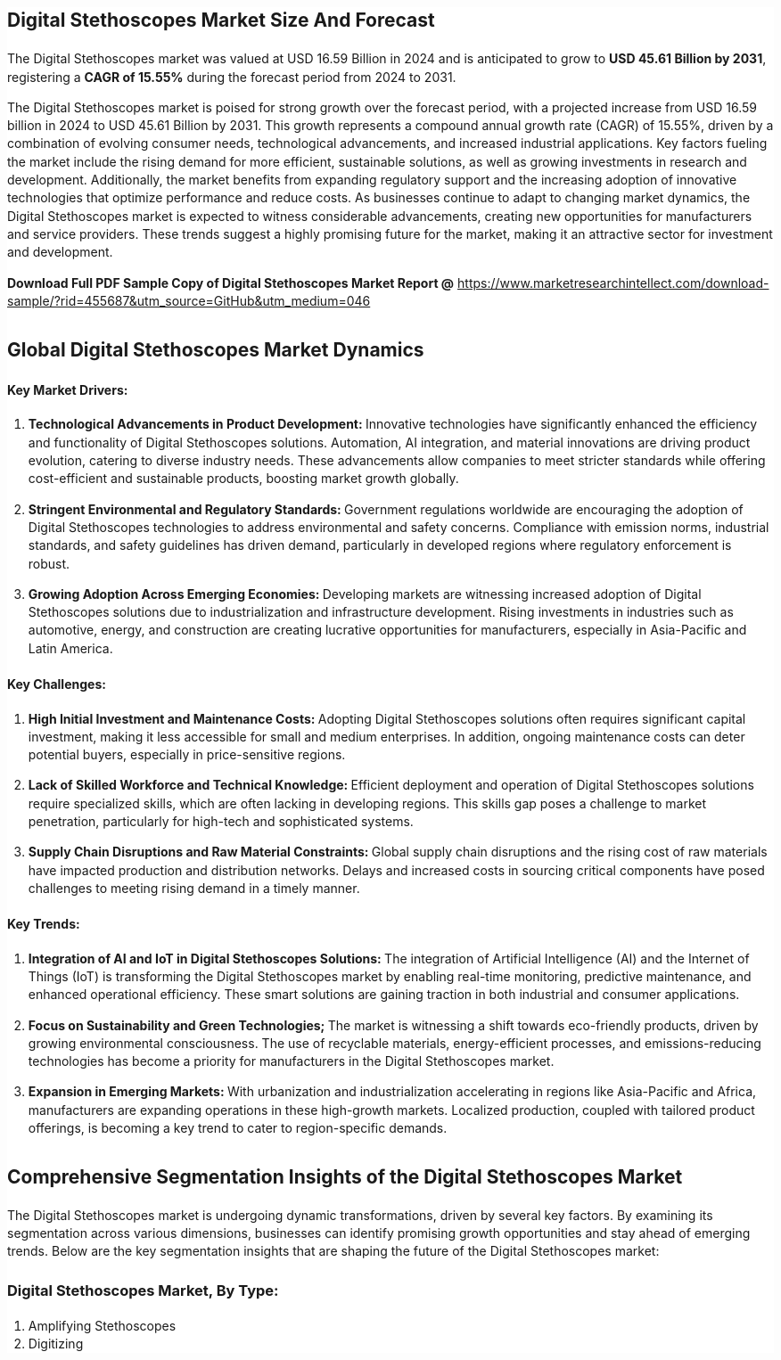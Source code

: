 <h2>Digital Stethoscopes Market Size And Forecast</h2><p>The Digital Stethoscopes market was valued at USD 16.59 Billion in 2024 and is anticipated to grow to <strong>USD 45.61 Billion by 2031</strong>, registering a <strong>CAGR of 15.55%</strong> during the forecast period from 2024 to 2031.</p><p>The Digital Stethoscopes market is poised for strong growth over the forecast period, with a projected increase from USD 16.59 billion in 2024 to USD 45.61 Billion by 2031. This growth represents a compound annual growth rate (CAGR) of 15.55%, driven by a combination of evolving consumer needs, technological advancements, and increased industrial applications. Key factors fueling the market include the rising demand for more efficient, sustainable solutions, as well as growing investments in research and development. Additionally, the market benefits from expanding regulatory support and the increasing adoption of innovative technologies that optimize performance and reduce costs. As businesses continue to adapt to changing market dynamics, the Digital Stethoscopes market is expected to witness considerable advancements, creating new opportunities for manufacturers and service providers. These trends suggest a highly promising future for the market, making it an attractive sector for investment and development.</p><p><strong>Download Full PDF Sample Copy of Digital Stethoscopes Market Report @</strong>&nbsp;<a href="https://www.marketresearchintellect.com/download-sample/?rid=455687&amp;utm_source=GitHub&amp;utm_medium=046">https://www.marketresearchintellect.com/download-sample/?rid=455687&amp;utm_source=GitHub&amp;utm_medium=046</a></p><h2>Global Digital Stethoscopes Market Dynamics</h2><h4><strong>Key Market Drivers:</strong></h4><ol><li><p><strong>Technological Advancements in Product Development:&nbsp;</strong>Innovative technologies have significantly enhanced the efficiency and functionality of Digital Stethoscopes solutions. Automation, AI integration, and material innovations are driving product evolution, catering to diverse industry needs. These advancements allow companies to meet stricter standards while offering cost-efficient and sustainable products, boosting market growth globally.</p></li><li><p><strong>Stringent Environmental and Regulatory Standards:&nbsp;</strong>Government regulations worldwide are encouraging the adoption of Digital Stethoscopes technologies to address environmental and safety concerns. Compliance with emission norms, industrial standards, and safety guidelines has driven demand, particularly in developed regions where regulatory enforcement is robust.</p></li><li><p><strong>Growing Adoption Across Emerging Economies:&nbsp;</strong>Developing markets are witnessing increased adoption of Digital Stethoscopes solutions due to industrialization and infrastructure development. Rising investments in industries such as automotive, energy, and construction are creating lucrative opportunities for manufacturers, especially in Asia-Pacific and Latin America.</p></li></ol><h4><strong>Key Challenges:</strong></h4><ol><li><p><strong>High Initial Investment and Maintenance Costs:&nbsp;</strong>Adopting Digital Stethoscopes solutions often requires significant capital investment, making it less accessible for small and medium enterprises. In addition, ongoing maintenance costs can deter potential buyers, especially in price-sensitive regions.</p></li><li><p><strong>Lack of Skilled Workforce and Technical Knowledge:&nbsp;</strong>Efficient deployment and operation of Digital Stethoscopes solutions require specialized skills, which are often lacking in developing regions. This skills gap poses a challenge to market penetration, particularly for high-tech and sophisticated systems.</p></li><li><p><strong>Supply Chain Disruptions and Raw Material Constraints:&nbsp;</strong>Global supply chain disruptions and the rising cost of raw materials have impacted production and distribution networks. Delays and increased costs in sourcing critical components have posed challenges to meeting rising demand in a timely manner.</p></li></ol><h4><strong>Key Trends:</strong></h4><ol><li><p><strong>Integration of AI and IoT in Digital Stethoscopes Solutions:&nbsp;</strong>The integration of Artificial Intelligence (AI) and the Internet of Things (IoT) is transforming the Digital Stethoscopes market by enabling real-time monitoring, predictive maintenance, and enhanced operational efficiency. These smart solutions are gaining traction in both industrial and consumer applications.</p></li><li><p><strong>Focus on Sustainability and Green Technologies;&nbsp;</strong>The market is witnessing a shift towards eco-friendly products, driven by growing environmental consciousness. The use of recyclable materials, energy-efficient processes, and emissions-reducing technologies has become a priority for manufacturers in the Digital Stethoscopes market.</p></li><li><p><strong>Expansion in Emerging Markets:&nbsp;</strong>With urbanization and industrialization accelerating in regions like Asia-Pacific and Africa, manufacturers are expanding operations in these high-growth markets. Localized production, coupled with tailored product offerings, is becoming a key trend to cater to region-specific demands.</p></li></ol><div class="article-main__content" data-test-id="publishing-text-block"><h2>Comprehensive Segmentation Insights of the Digital Stethoscopes Market</h2><p>The Digital Stethoscopes market is undergoing dynamic transformations, driven by several key factors. By examining its segmentation across various dimensions, businesses can identify promising growth opportunities and stay ahead of emerging trends. Below are the key segmentation insights that are shaping the future of the Digital Stethoscopes market:</p><h3><strong>Digital Stethoscopes Market, By Type:<br /></strong></h3><ol><li>Amplifying Stethoscopes<li> Digitizing